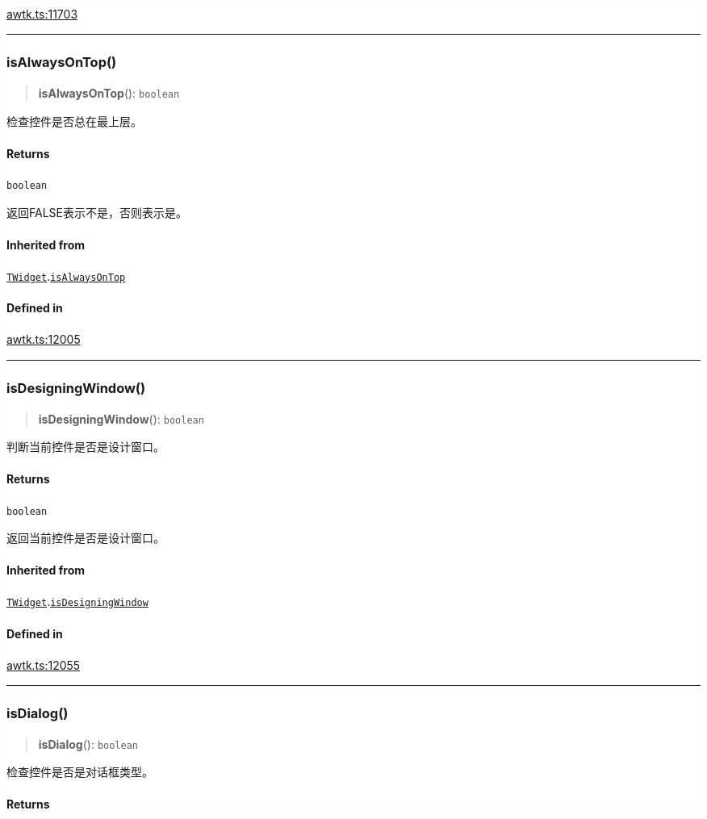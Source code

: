 [awtk.ts:11703](https://github.com/zlgopen/awtk-binding/blob/b1e618d759250c07a8449fe21dad19c89a7f6c51/tools/code_gen/js/output/awtk.ts#L11703)

***

### isAlwaysOnTop()

> **isAlwaysOnTop**(): `boolean`

检查控件是否总在最上层。

#### Returns

`boolean`

返回FALSE表示不是，否则表示是。

#### Inherited from

[`TWidget`](TWidget.md).[`isAlwaysOnTop`](TWidget.md#isalwaysontop)

#### Defined in

[awtk.ts:12005](https://github.com/zlgopen/awtk-binding/blob/b1e618d759250c07a8449fe21dad19c89a7f6c51/tools/code_gen/js/output/awtk.ts#L12005)

***

### isDesigningWindow()

> **isDesigningWindow**(): `boolean`

判断当前控件是否是设计窗口。

#### Returns

`boolean`

返回当前控件是否是设计窗口。

#### Inherited from

[`TWidget`](TWidget.md).[`isDesigningWindow`](TWidget.md#isdesigningwindow)

#### Defined in

[awtk.ts:12055](https://github.com/zlgopen/awtk-binding/blob/b1e618d759250c07a8449fe21dad19c89a7f6c51/tools/code_gen/js/output/awtk.ts#L12055)

***

### isDialog()

> **isDialog**(): `boolean`

检查控件是否是对话框类型。

#### Returns

